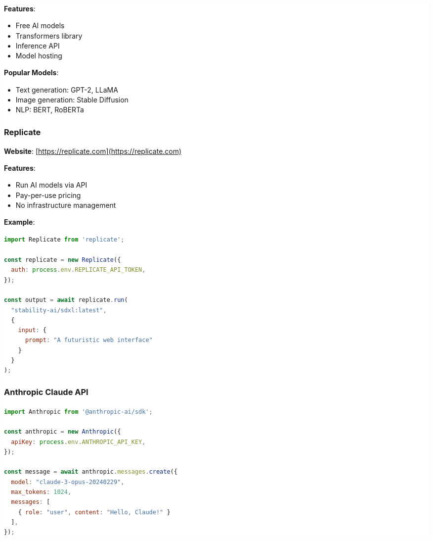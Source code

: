 **Features**:
- Free AI models
- Transformers library
- Inference API
- Model hosting

**Popular Models**:
- Text generation: GPT-2, LLaMA
- Image generation: Stable Diffusion
- NLP: BERT, RoBERTa

### Replicate
**Website**: [https://replicate.com](https://replicate.com)

**Features**:
- Run AI models via API
- Pay-per-use pricing
- No infrastructure management

**Example**:
```javascript
import Replicate from 'replicate';

const replicate = new Replicate({
  auth: process.env.REPLICATE_API_TOKEN,
});

const output = await replicate.run(
  "stability-ai/sdxl:latest",
  {
    input: {
      prompt: "A futuristic web interface"
    }
  }
);
```

### Anthropic Claude API
```javascript
import Anthropic from '@anthropic-ai/sdk';

const anthropic = new Anthropic({
  apiKey: process.env.ANTHROPIC_API_KEY,
});

const message = await anthropic.messages.create({
  model: "claude-3-opus-20240229",
  max_tokens: 1024,
  messages: [
    { role: "user", content: "Hello, Claude!" }
  ],
});
```
